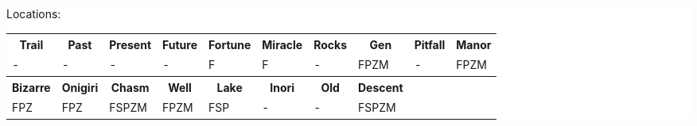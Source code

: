 Locations:

<table class="locationTable">
  <tr>
    <th>Trail</th>
    <th>Past</th>
    <th>Present</th>
    <th>Future</th>
    <th>Fortune</th>
    <th>Miracle</th>
    <th>Rocks</th>
    <th>Gen</th>
    <th>Pitfall</th>
    <th>Manor</th>
  </tr>
  <tr>
    <td>-</td>
    <td>-</td>
    <td>-</td>
    <td>-</td>
    <td>F</td>
    <td>F</td>
    <td>-</td>
    <td>FPZM</td>
    <td>-</td>
    <td>FPZM</td>
  </tr>
  <tr>
    <th>Bizarre</th>
    <th>Onigiri</th>
    <th>Chasm</th>
    <th>Well</th>
    <th>Lake</th>
    <th>Inori</th>
    <th>Old</th>
    <th>Descent</th>
    <th></th>
    <th></th>
  </tr>
  <tr>
    <td>FPZ</td>
    <td>FPZ</td>
    <td>FSPZM</td>
    <td>FPZM</td>
    <td>FSP</td>
    <td>-</td>
    <td>-</td>
    <td>FSPZM</td>
    <td></td>
    <td></td>
  </tr>
</table>

